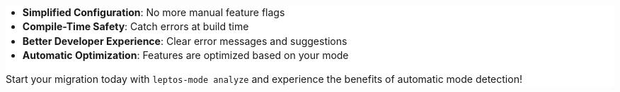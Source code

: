 - **Simplified Configuration**: No more manual feature flags
- **Compile-Time Safety**: Catch errors at build time
- **Better Developer Experience**: Clear error messages and suggestions
- **Automatic Optimization**: Features are optimized based on your mode

Start your migration today with `leptos-mode analyze` and experience the benefits of automatic mode detection!
